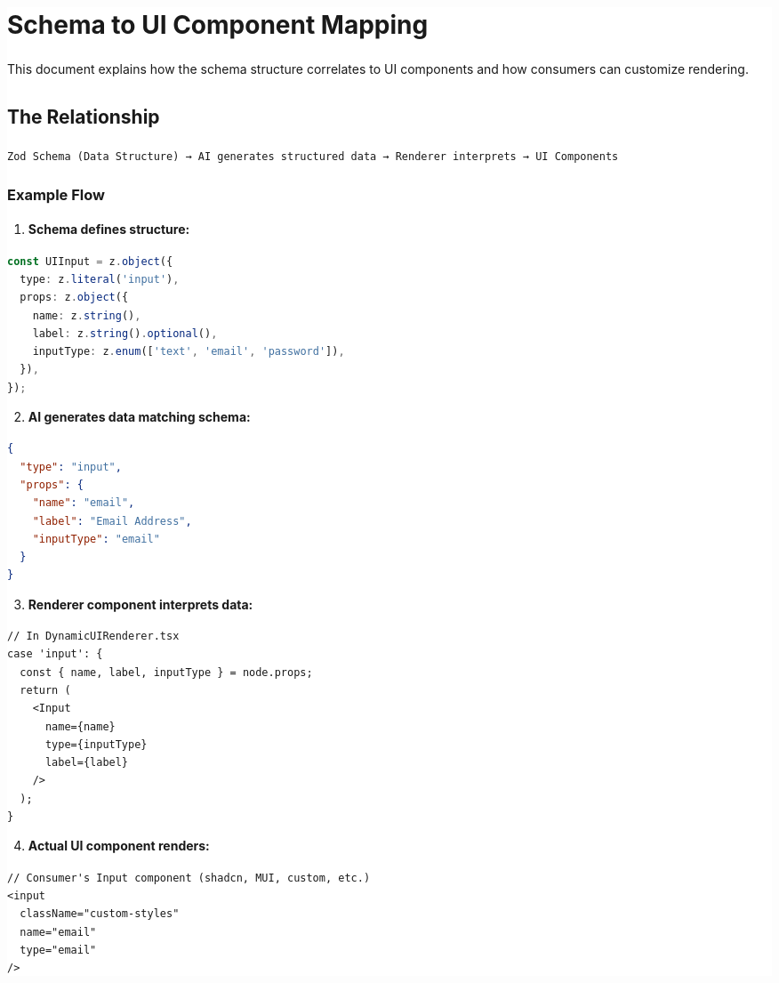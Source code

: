 # Schema to UI Component Mapping

This document explains how the schema structure correlates to UI components and how consumers can customize rendering.

## The Relationship

```
Zod Schema (Data Structure) → AI generates structured data → Renderer interprets → UI Components
```

### Example Flow

1. **Schema defines structure:**
```typescript
const UIInput = z.object({
  type: z.literal('input'),
  props: z.object({
    name: z.string(),
    label: z.string().optional(),
    inputType: z.enum(['text', 'email', 'password']),
  }),
});
```

2. **AI generates data matching schema:**
```json
{
  "type": "input",
  "props": {
    "name": "email",
    "label": "Email Address",
    "inputType": "email"
  }
}
```

3. **Renderer component interprets data:**
```tsx
// In DynamicUIRenderer.tsx
case 'input': {
  const { name, label, inputType } = node.props;
  return (
    <Input 
      name={name}
      type={inputType}
      label={label}
    />
  );
}
```

4. **Actual UI component renders:**
```tsx
// Consumer's Input component (shadcn, MUI, custom, etc.)
<input 
  className="custom-styles"
  name="email"
  type="email"
/>
```
